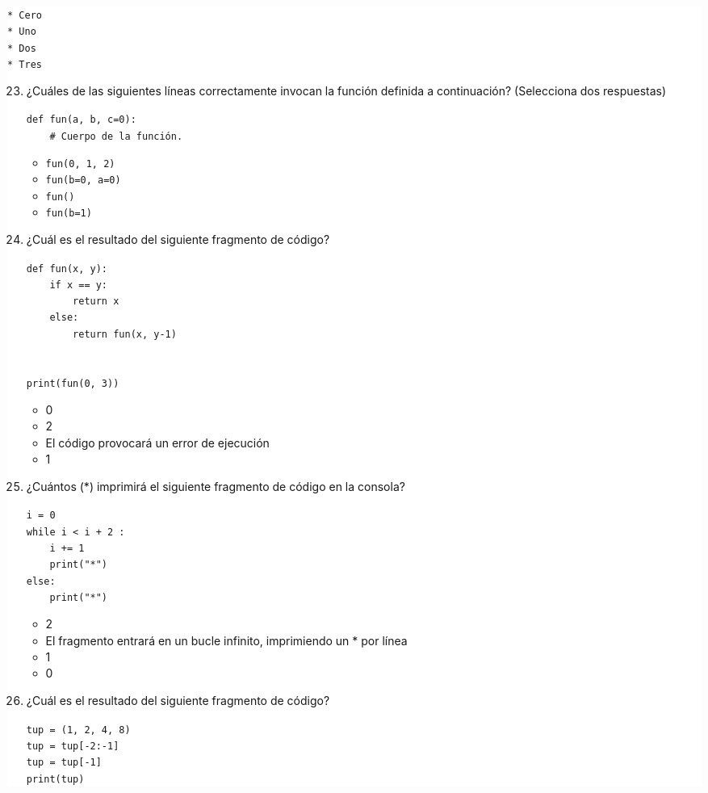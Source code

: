     * Cero
    * Uno
    * Dos
    * Tres

23. ¿Cuáles de las siguientes líneas correctamente invocan la función definida a continuación? (Selecciona dos respuestas)

    ```
    def fun(a, b, c=0):
        # Cuerpo de la función.
    ```

    * `fun(0, 1, 2)`
    * `fun(b=0, a=0)`
    * `fun()`
    * `fun(b=1)`

24. ¿Cuál es el resultado del siguiente fragmento de código?

    ```
    def fun(x, y):
        if x == y:
            return x
        else:
            return fun(x, y-1)
    
    
    print(fun(0, 3))
    ```

    * 0
    * 2
    * El código provocará un error de ejecución
    * 1

25. ¿Cuántos (*) imprimirá el siguiente fragmento de código en la consola?

    ```
    i = 0
    while i < i + 2 :
        i += 1
        print("*")
    else:
        print("*")
    ```

    * 2
    * El fragmento entrará en un bucle infinito, imprimiendo un * por línea
    * 1
    * 0

26. ¿Cuál es el resultado del siguiente fragmento de código?

    ```
    tup = (1, 2, 4, 8)
    tup = tup[-2:-1]
    tup = tup[-1]
    print(tup)
    ```
